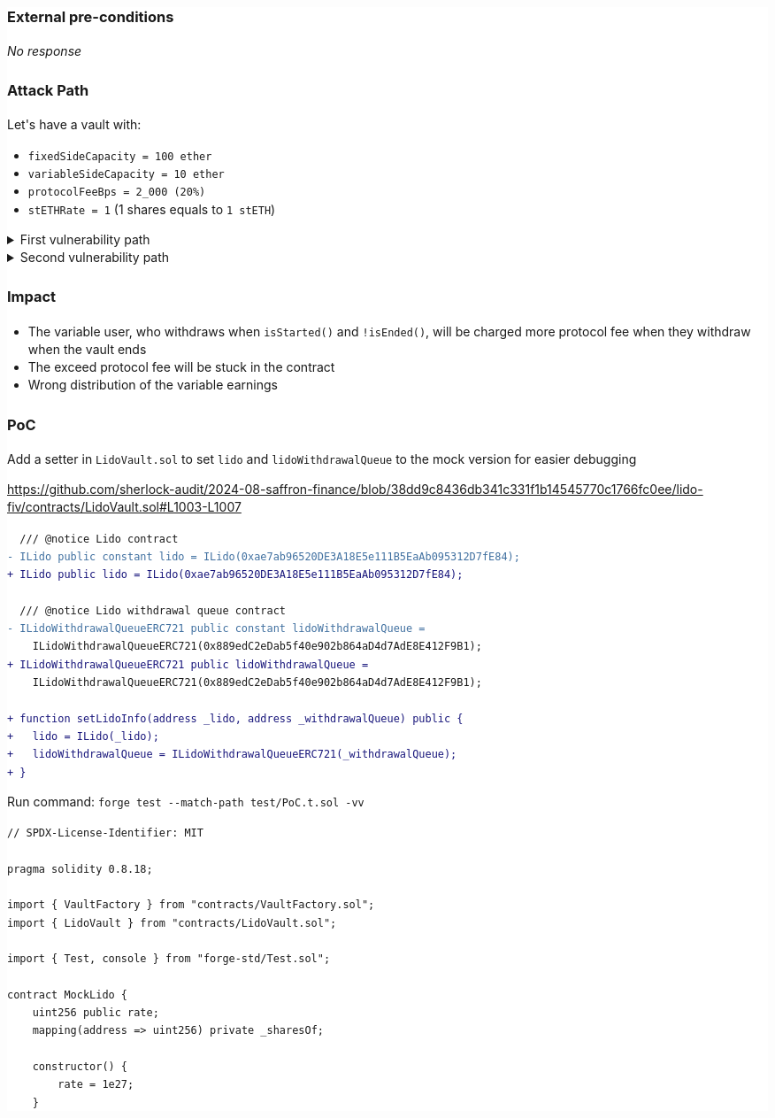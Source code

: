 ### External pre-conditions

_No response_

### Attack Path

Let's have a vault with:
- `fixedSideCapacity = 100 ether`
- `variableSideCapacity = 10 ether`
- `protocolFeeBps = 2_000 (20%)`
- `stETHRate = 1` (1 shares equals to `1 stETH`)

<details><summary> First vulnerability path </summary></details>

<details><summary> Second vulnerability path </summary></details>

### Impact

- The variable user, who withdraws when  `isStarted()` and `!isEnded()`, will be charged more protocol fee when they withdraw when the vault ends
- The exceed protocol fee will be stuck in the contract
- Wrong distribution of the variable earnings

### PoC

Add a setter in `LidoVault.sol` to set `lido` and `lidoWithdrawalQueue` to the mock version for easier debugging

https://github.com/sherlock-audit/2024-08-saffron-finance/blob/38dd9c8436db341c331f1b14545770c1766fc0ee/lido-fiv/contracts/LidoVault.sol#L1003-L1007

```diff
  /// @notice Lido contract
- ILido public constant lido = ILido(0xae7ab96520DE3A18E5e111B5EaAb095312D7fE84);
+ ILido public lido = ILido(0xae7ab96520DE3A18E5e111B5EaAb095312D7fE84);

  /// @notice Lido withdrawal queue contract
- ILidoWithdrawalQueueERC721 public constant lidoWithdrawalQueue =
    ILidoWithdrawalQueueERC721(0x889edC2eDab5f40e902b864aD4d7AdE8E412F9B1);
+ ILidoWithdrawalQueueERC721 public lidoWithdrawalQueue =
    ILidoWithdrawalQueueERC721(0x889edC2eDab5f40e902b864aD4d7AdE8E412F9B1);

+ function setLidoInfo(address _lido, address _withdrawalQueue) public {
+   lido = ILido(_lido);
+   lidoWithdrawalQueue = ILidoWithdrawalQueueERC721(_withdrawalQueue);
+ }
```

Run command: `forge test --match-path test/PoC.t.sol -vv`

```solidity
// SPDX-License-Identifier: MIT

pragma solidity 0.8.18;

import { VaultFactory } from "contracts/VaultFactory.sol";
import { LidoVault } from "contracts/LidoVault.sol";

import { Test, console } from "forge-std/Test.sol";

contract MockLido {
    uint256 public rate;
    mapping(address => uint256) private _sharesOf;

    constructor() {
        rate = 1e27;
    }
```